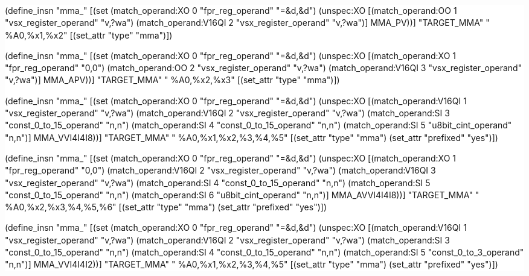 (define_insn "mma_<pv>"
  [(set (match_operand:XO 0 "fpr_reg_operand" "=&d,&d")
	(unspec:XO [(match_operand:OO 1 "vsx_register_operand" "v,?wa")
		    (match_operand:V16QI 2 "vsx_register_operand" "v,?wa")]
		    MMA_PV))]
  "TARGET_MMA"
  "<pv> %A0,%x1,%x2"
  [(set_attr "type" "mma")])

(define_insn "mma_<apv>"
  [(set (match_operand:XO 0 "fpr_reg_operand" "=&d,&d")
	(unspec:XO [(match_operand:XO 1 "fpr_reg_operand" "0,0")
		    (match_operand:OO 2 "vsx_register_operand" "v,?wa")
		    (match_operand:V16QI 3 "vsx_register_operand" "v,?wa")]
		    MMA_APV))]
  "TARGET_MMA"
  "<apv> %A0,%x2,%x3"
  [(set_attr "type" "mma")])

(define_insn "mma_<vvi4i4i8>"
  [(set (match_operand:XO 0 "fpr_reg_operand" "=&d,&d")
	(unspec:XO [(match_operand:V16QI 1 "vsx_register_operand" "v,?wa")
		    (match_operand:V16QI 2 "vsx_register_operand" "v,?wa")
		    (match_operand:SI 3 "const_0_to_15_operand" "n,n")
		    (match_operand:SI 4 "const_0_to_15_operand" "n,n")
		    (match_operand:SI 5 "u8bit_cint_operand" "n,n")]
		    MMA_VVI4I4I8))]
  "TARGET_MMA"
  "<vvi4i4i8> %A0,%x1,%x2,%3,%4,%5"
  [(set_attr "type" "mma")
   (set_attr "prefixed" "yes")])

(define_insn "mma_<avvi4i4i8>"
  [(set (match_operand:XO 0 "fpr_reg_operand" "=&d,&d")
	(unspec:XO [(match_operand:XO 1 "fpr_reg_operand" "0,0")
		    (match_operand:V16QI 2 "vsx_register_operand" "v,?wa")
		    (match_operand:V16QI 3 "vsx_register_operand" "v,?wa")
		    (match_operand:SI 4 "const_0_to_15_operand" "n,n")
		    (match_operand:SI 5 "const_0_to_15_operand" "n,n")
		    (match_operand:SI 6 "u8bit_cint_operand" "n,n")]
		    MMA_AVVI4I4I8))]
  "TARGET_MMA"
  "<avvi4i4i8> %A0,%x2,%x3,%4,%5,%6"
  [(set_attr "type" "mma")
   (set_attr "prefixed" "yes")])

(define_insn "mma_<vvi4i4i2>"
  [(set (match_operand:XO 0 "fpr_reg_operand" "=&d,&d")
	(unspec:XO [(match_operand:V16QI 1 "vsx_register_operand" "v,?wa")
		    (match_operand:V16QI 2 "vsx_register_operand" "v,?wa")
		    (match_operand:SI 3 "const_0_to_15_operand" "n,n")
		    (match_operand:SI 4 "const_0_to_15_operand" "n,n")
		    (match_operand:SI 5 "const_0_to_3_operand" "n,n")]
		    MMA_VVI4I4I2))]
  "TARGET_MMA"
  "<vvi4i4i2> %A0,%x1,%x2,%3,%4,%5"
  [(set_attr "type" "mma")
   (set_attr "prefixed" "yes")])
